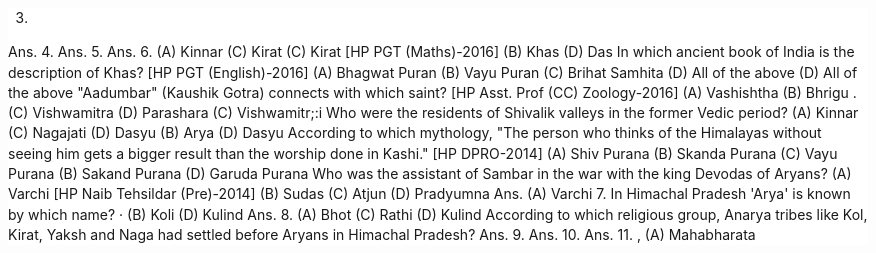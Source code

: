 3.
Ans.
4.
Ans.
5.
Ans.
6.
(A) Kinnar
(C) Kirat
(C) Kirat
[HP PGT (Maths)-2016]
(B) Khas
(D) Das
In which ancient book of India is the description
of Khas? [HP PGT (English)-2016]
(A) Bhagwat Puran (B) Vayu Puran
(C) Brihat Samhita (D) All of the above
(D) All of the above
"Aadumbar" (Kaushik Gotra) connects with
which saint? [HP Asst. Prof (CC) Zoology-2016]
(A) Vashishtha (B) Bhrigu .
(C) Vishwamitra (D) Parashara
(C) Vishwamitr;:i
Who were the residents of Shivalik valleys in the
former Vedic period?
(A) Kinnar
(C) Nagajati
(D) Dasyu
(B) Arya
(D) Dasyu
According to which mythology, "The person who
thinks of the Himalayas without seeing him gets
a bigger result than the worship done in Kashi."
[HP DPRO-2014]
(A) Shiv Purana (B) Skanda Purana
(C) Vayu Purana
(B) Sakand Purana
(D) Garuda Purana
Who was the assistant of Sambar in the war with
the king Devodas of Aryans?
(A) Varchi
[HP Naib Tehsildar (Pre)-2014]
(B) Sudas
(C) Atjun (D) Pradyumna
Ans. (A) Varchi
7. In Himachal Pradesh 'Arya' is known by which
name? ·
(B) Koli
(D) Kulind
Ans.
8.
(A) Bhot
(C) Rathi
(D) Kulind
According to which religious group, Anarya
tribes like Kol, Kirat, Yaksh and Naga had settled
before Aryans in Himachal Pradesh?
Ans.
9.
Ans.
10.
Ans.
11.
, (A) Mahabharata